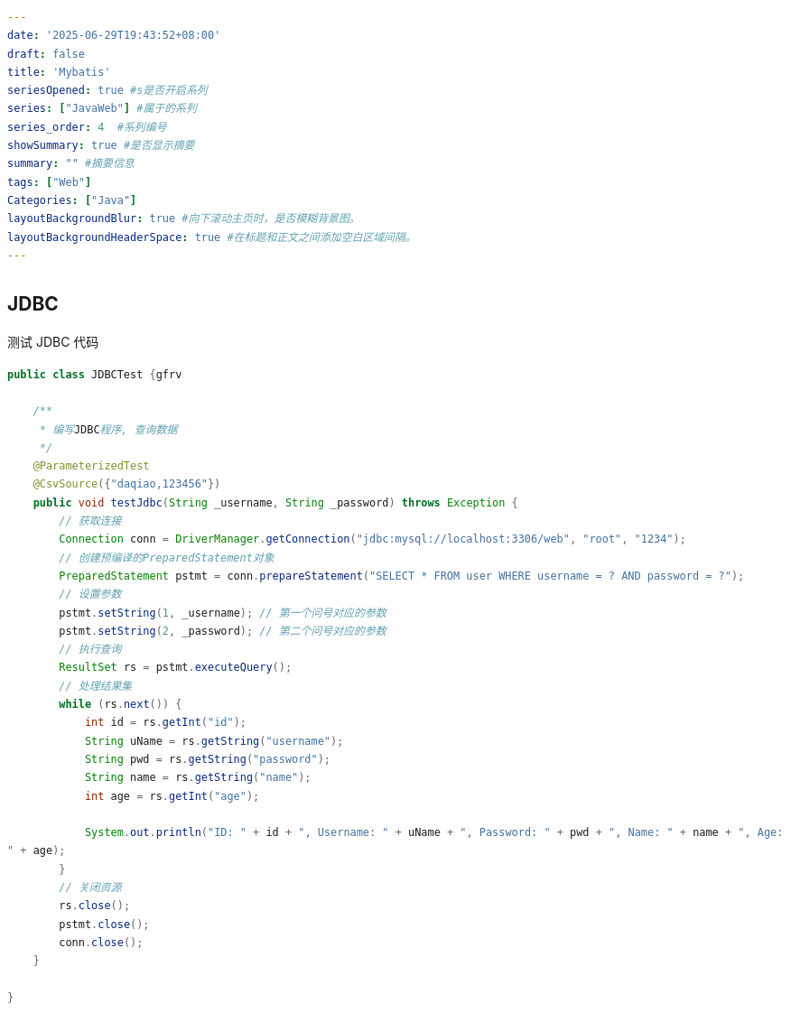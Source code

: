 ```yaml
---
date: '2025-06-29T19:43:52+08:00'
draft: false
title: 'Mybatis'
seriesOpened: true #s是否开启系列
series: ["JavaWeb"] #属于的系列 
series_order: 4  #系列编号
showSummary: true #是否显示摘要
summary: "" #摘要信息
tags: ["Web"]
Categories: ["Java"]
layoutBackgroundBlur: true #向下滚动主页时，是否模糊背景图。
layoutBackgroundHeaderSpace: true #在标题和正文之间添加空白区域间隔。
---
```




## JDBC

测试 JDBC 代码

~~~java
public class JDBCTest {gfrv

    /**
     * 编写JDBC程序, 查询数据
     */
    @ParameterizedTest
    @CsvSource({"daqiao,123456"})
    public void testJdbc(String _username, String _password) throws Exception {
        // 获取连接
        Connection conn = DriverManager.getConnection("jdbc:mysql://localhost:3306/web", "root", "1234");
        // 创建预编译的PreparedStatement对象
        PreparedStatement pstmt = conn.prepareStatement("SELECT * FROM user WHERE username = ? AND password = ?");
        // 设置参数
        pstmt.setString(1, _username); // 第一个问号对应的参数
        pstmt.setString(2, _password); // 第二个问号对应的参数
        // 执行查询
        ResultSet rs = pstmt.executeQuery();
        // 处理结果集
        while (rs.next()) {
            int id = rs.getInt("id");
            String uName = rs.getString("username");
            String pwd = rs.getString("password");
            String name = rs.getString("name");
            int age = rs.getInt("age");

            System.out.println("ID: " + id + ", Username: " + uName + ", Password: " + pwd + ", Name: " + name + ", Age: " + age);
        }
        // 关闭资源
        rs.close();
        pstmt.close();
        conn.close();
    }

}
~~~
